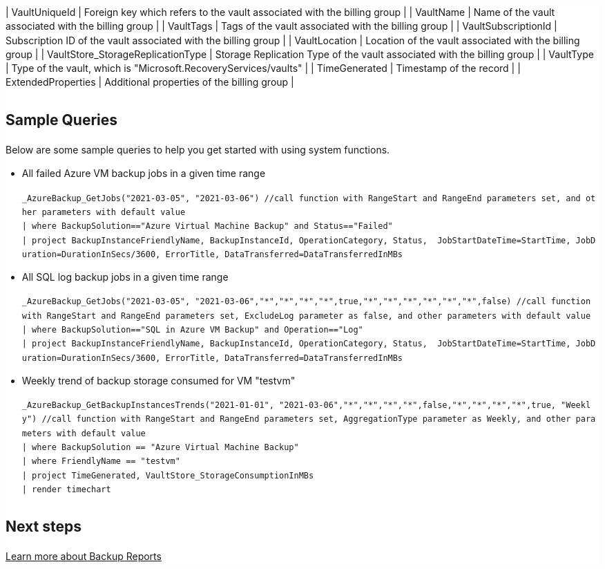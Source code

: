 | VaultUniqueId | Foreign key which refers to the vault associated with the billing group |
| VaultName | Name of the vault associated with the billing group |
| VaultTags | Tags of the vault associated with the billing group |
| VaultSubscriptionId | Subscription ID of the vault associated with the billing group |
| VaultLocation | Location of the vault associated with the billing group |
| VaultStore_StorageReplicationType | Storage Replication Type of the vault associated with the billing group |
| VaultType | Type of the vault, which is "Microsoft.RecoveryServices/vaults" |
| TimeGenerated | Timestamp of the record |
| ExtendedProperties | Additional properties of the billing group |

## Sample Queries

Below are some sample queries to help you get started with using system functions.

- All failed Azure VM backup jobs in a given time range

    ````Kusto
    _AzureBackup_GetJobs("2021-03-05", "2021-03-06") //call function with RangeStart and RangeEnd parameters set, and other parameters with default value
    | where BackupSolution=="Azure Virtual Machine Backup" and Status=="Failed"
    | project BackupInstanceFriendlyName, BackupInstanceId, OperationCategory, Status,  JobStartDateTime=StartTime, JobDuration=DurationInSecs/3600, ErrorTitle, DataTransferred=DataTransferredInMBs
    ````

- All SQL log backup jobs in a given time range

    ````Kusto
    _AzureBackup_GetJobs("2021-03-05", "2021-03-06","*","*","*","*",true,"*","*","*","*","*","*",false) //call function with RangeStart and RangeEnd parameters set, ExcludeLog parameter as false, and other parameters with default value
    | where BackupSolution=="SQL in Azure VM Backup" and Operation=="Log"
    | project BackupInstanceFriendlyName, BackupInstanceId, OperationCategory, Status,  JobStartDateTime=StartTime, JobDuration=DurationInSecs/3600, ErrorTitle, DataTransferred=DataTransferredInMBs
    ````

- Weekly trend of backup storage consumed for VM "testvm"

    ````Kusto
    _AzureBackup_GetBackupInstancesTrends("2021-01-01", "2021-03-06","*","*","*","*",false,"*","*","*","*",true, "Weekly") //call function with RangeStart and RangeEnd parameters set, AggregationType parameter as Weekly, and other parameters with default value
    | where BackupSolution == "Azure Virtual Machine Backup"
    | where FriendlyName == "testvm"
    | project TimeGenerated, VaultStore_StorageConsumptionInMBs
    | render timechart 
    ````

## Next steps
[Learn more about Backup Reports](./configure-reports.md)